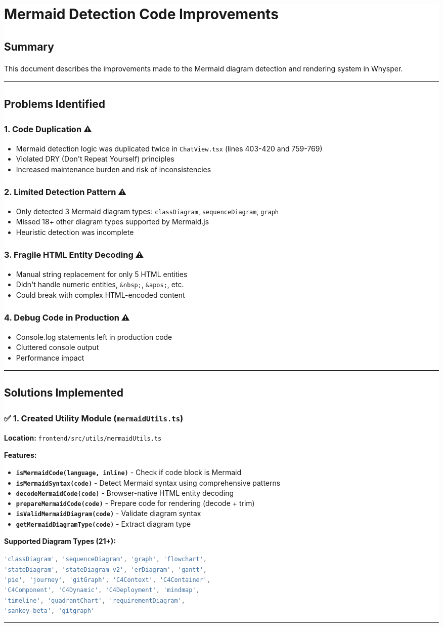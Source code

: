 # Mermaid Detection Code Improvements

## Summary

This document describes the improvements made to the Mermaid diagram detection and rendering system in Whysper.

---

## Problems Identified

### 1. **Code Duplication** ⚠️
- Mermaid detection logic was duplicated twice in `ChatView.tsx` (lines 403-420 and 759-769)
- Violated DRY (Don't Repeat Yourself) principles
- Increased maintenance burden and risk of inconsistencies

### 2. **Limited Detection Pattern** ⚠️
- Only detected 3 Mermaid diagram types: `classDiagram`, `sequenceDiagram`, `graph`
- Missed 18+ other diagram types supported by Mermaid.js
- Heuristic detection was incomplete

### 3. **Fragile HTML Entity Decoding** ⚠️
- Manual string replacement for only 5 HTML entities
- Didn't handle numeric entities, `&nbsp;`, `&apos;`, etc.
- Could break with complex HTML-encoded content

### 4. **Debug Code in Production** ⚠️
- Console.log statements left in production code
- Cluttered console output
- Performance impact

---

## Solutions Implemented

### ✅ 1. Created Utility Module (`mermaidUtils.ts`)

**Location:** `frontend/src/utils/mermaidUtils.ts`

**Features:**
- **`isMermaidCode(language, inline)`** - Check if code block is Mermaid
- **`isMermaidSyntax(code)`** - Detect Mermaid syntax using comprehensive patterns
- **`decodeMermaidCode(code)`** - Browser-native HTML entity decoding
- **`prepareMermaidCode(code)`** - Prepare code for rendering (decode + trim)
- **`isValidMermaidDiagram(code)`** - Validate diagram syntax
- **`getMermaidDiagramType(code)`** - Extract diagram type

**Supported Diagram Types (21+):**
```typescript
'classDiagram', 'sequenceDiagram', 'graph', 'flowchart',
'stateDiagram', 'stateDiagram-v2', 'erDiagram', 'gantt',
'pie', 'journey', 'gitGraph', 'C4Context', 'C4Container',
'C4Component', 'C4Dynamic', 'C4Deployment', 'mindmap',
'timeline', 'quadrantChart', 'requirementDiagram',
'sankey-beta', 'gitgraph'
```

---